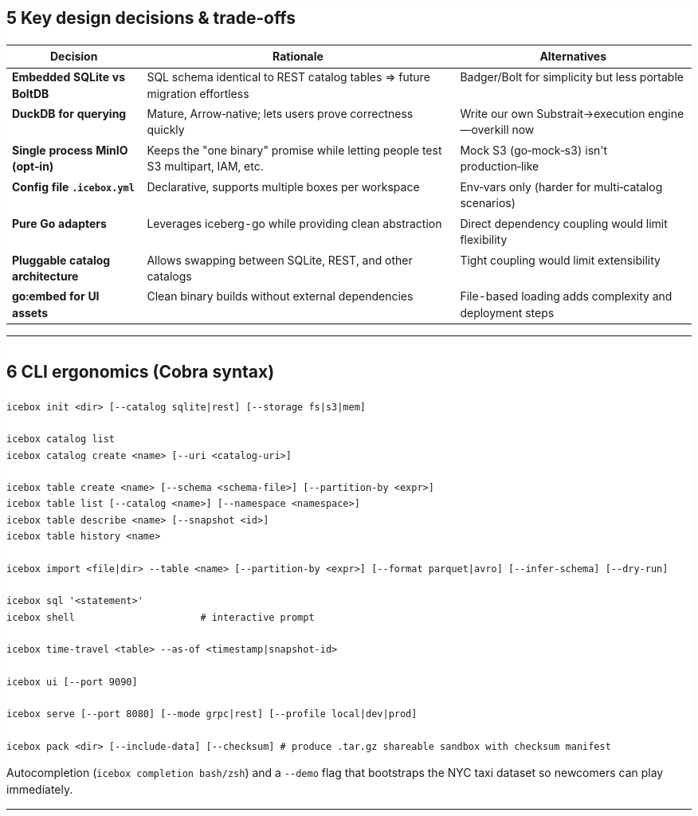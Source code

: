 
## 5 Key design decisions & trade‑offs

| Decision                          | Rationale                                                                        | Alternatives                                           |
| --------------------------------- | -------------------------------------------------------------------------------- | ------------------------------------------------------ |
| **Embedded SQLite vs BoltDB**     | SQL schema identical to REST catalog tables ⇒ future migration effortless        | Badger/Bolt for simplicity but less portable           |
| **DuckDB for querying**           | Mature, Arrow‑native; lets users prove correctness quickly                      | Write our own Substrait→execution engine—overkill now  |
| **Single process MinIO (opt‑in)** | Keeps the "one binary" promise while letting people test S3 multipart, IAM, etc. | Mock S3 (go‑mock‑s3) isn't production‑like             |
| **Config file `.icebox.yml`**     | Declarative, supports multiple boxes per workspace                              | Env‑vars only (harder for multi‑catalog scenarios)     |
| **Pure Go adapters**              | Leverages iceberg-go while providing clean abstraction                          | Direct dependency coupling would limit flexibility     |
| **Pluggable catalog architecture**| Allows swapping between SQLite, REST, and other catalogs                        | Tight coupling would limit extensibility               |
| **go:embed for UI assets**        | Clean binary builds without external dependencies                               | File-based loading adds complexity and deployment steps |

---

## 6 CLI ergonomics (Cobra syntax)

```text
icebox init <dir> [--catalog sqlite|rest] [--storage fs|s3|mem]

icebox catalog list
icebox catalog create <name> [--uri <catalog-uri>]

icebox table create <name> [--schema <schema-file>] [--partition-by <expr>]
icebox table list [--catalog <name>] [--namespace <namespace>]
icebox table describe <name> [--snapshot <id>]
icebox table history <name>

icebox import <file|dir> --table <name> [--partition-by <expr>] [--format parquet|avro] [--infer-schema] [--dry-run]

icebox sql '<statement>'
icebox shell                      # interactive prompt

icebox time-travel <table> --as-of <timestamp|snapshot-id>

icebox ui [--port 9090]

icebox serve [--port 8080] [--mode grpc|rest] [--profile local|dev|prod]

icebox pack <dir> [--include-data] [--checksum] # produce .tar.gz shareable sandbox with checksum manifest
```

Autocompletion (`icebox completion bash/zsh`) and a `--demo` flag that bootstraps the NYC taxi dataset so newcomers can play immediately.

---